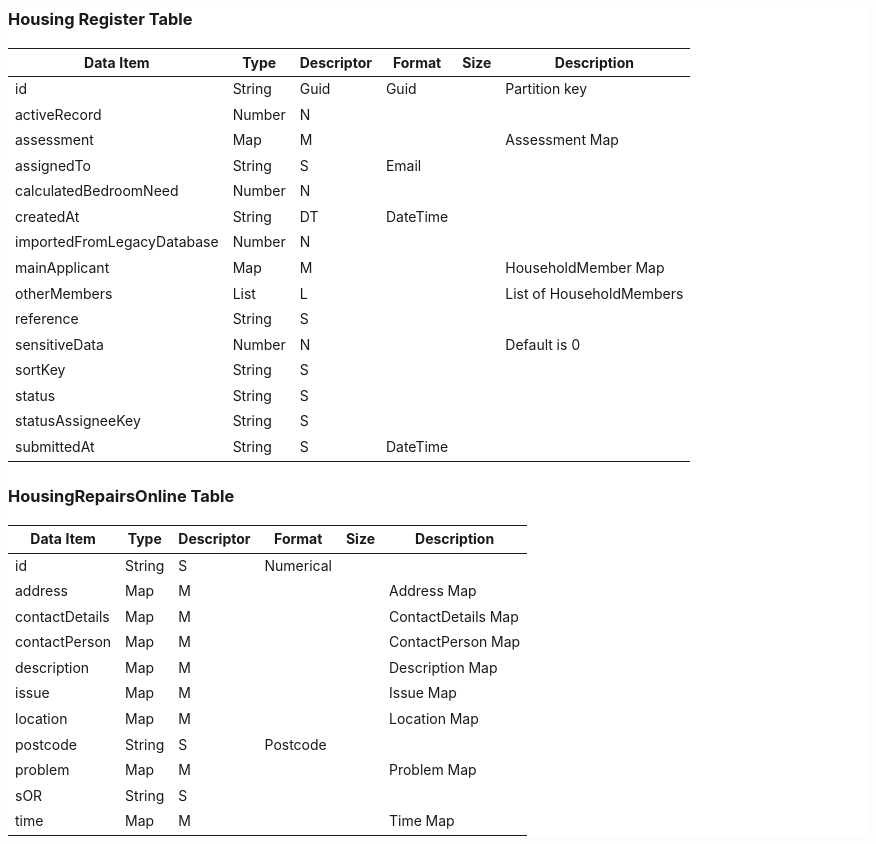 ### Housing Register Table
| Data Item                  | Type   | Descriptor | Format   | Size | Description                                    |
| -------------------------- | ------ | ---------- | -------- | ---- | ---------------------------------------------- |
| id                         | String | Guid       | Guid     |      | Partition key                                  |
| activeRecord               | Number | N          |          |      |                                                |
| assessment                 | Map    | M          |          |      |  Assessment Map                                |
| assignedTo                 | String | S          | Email    |      |                                                |
| calculatedBedroomNeed      | Number | N          |          |      |                                                |
| createdAt                  | String | DT         | DateTime |      |                                                |
| importedFromLegacyDatabase | Number | N          |          |      |                                                |
| mainApplicant              | Map    | M          |          |      | HouseholdMember Map                            |
| otherMembers               | List   | L          |          |      | List of HouseholdMembers                       |
| reference                  | String | S          |          |      |                                                |
| sensitiveData              | Number | N          |          |      | Default is 0                                   |
| sortKey                    | String | S          |          |      |                                                |
| status                     | String | S          |          |      |                                                |
| statusAssigneeKey          | String | S          |          |      |                                                |
| submittedAt                | String | S          | DateTime |      |

### HousingRepairsOnline Table
| Data Item      | Type   | Descriptor | Format    | Size | Description                              |
| -------------- | ------ | ---------- | --------- | ---- | ---------------------------------------- |
| id             | String | S          | Numerical |      |                                          |
| address        | Map    | M          |           |      |  Address Map                             |
| contactDetails | Map    | M          |           |      |  ContactDetails Map                      |
| contactPerson  | Map    | M          |           |      |  ContactPerson Map                       |
| description    | Map    | M          |           |      |  Description Map                         |
| issue          | Map    | M          |           |      |  Issue Map                               |
| location       | Map    | M          |           |      |  Location Map                            |
| postcode       | String | S          | Postcode  |      |                                          |
| problem        | Map    | M          |           |      |  Problem Map                             |
| sOR            | String | S          |           |      |                                          |
| time           | Map    | M          |           |      |  Time Map                                |
